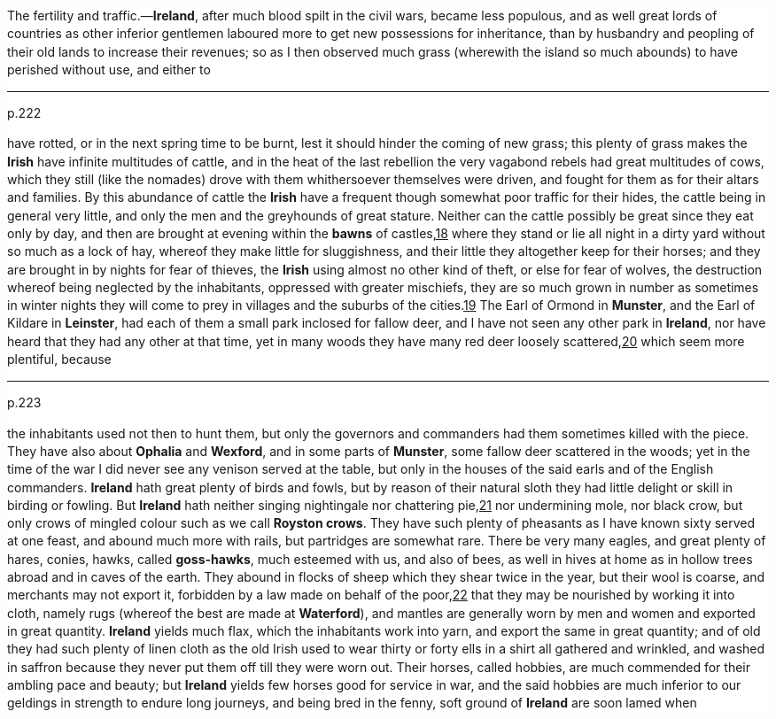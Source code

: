 
The fertility and traffic.—**Ireland**, after much blood spilt in the civil wars, became less populous, and as well great lords of countries as other inferior gentlemen laboured more to get new possessions for inheritance, than by husbandry and peopling of their old lands to increase their revenues; so as I then observed much grass (wherewith the island so much abounds) to have perished without use, and either to



---

p.222



have rotted, or in the next spring time to be burnt, lest it should hinder the coming of new grass; this plenty of grass makes the **Irish** have infinite multitudes of cattle, and in the heat of the last rebellion the very vagabond rebels had great multitudes of cows, which they still (like the nomades) drove with them whithersoever themselves were driven, and fought for them as for their altars and families. By this abundance of cattle the **Irish** have a frequent though somewhat poor traffic for their hides, the cattle being in general very little, and only the men and the greyhounds of great stature. Neither can the cattle possibly be great since they eat only by day, and then are brought at evening within the **bawns** of castles,[18](javascript:footNote('T100071/note018.html')) where they stand or lie all night in a dirty yard without so much as a lock of hay, whereof they make little for sluggishness, and their little they altogether keep for their horses; and they are brought in by nights for fear of thieves, the **Irish** using almost no other kind of theft, or else for fear of wolves, the destruction whereof being neglected by the inhabitants, oppressed with greater mischiefs, they are so much grown in number as sometimes in winter nights they will come to prey in villages and the suburbs of the cities.[19](javascript:footNote('T100071/note019.html')) The Earl of Ormond in **Munster**, and the Earl of Kildare in **Leinster**, had each of them a small park inclosed for fallow deer, and I have not seen any other park in **Ireland**, nor have heard that they had any other at that time, yet in many woods they have many red deer loosely scattered,[20](javascript:footNote('T100071/note020.html')) which seem more plentiful, because



---

p.223



the inhabitants used not then to hunt them, but only the governors and commanders had them sometimes killed with the piece. They have also about **Ophalia** and **Wexford**, and in some parts of **Munster**, some fallow deer scattered in the woods; yet in the time of the war I did never see any venison served at the table, but only in the houses of the said earls and of the English commanders. **Ireland** hath great plenty of birds and fowls, but by reason of their natural sloth they had little delight or skill in birding or fowling. But **Ireland** hath neither singing nightingale nor chattering pie,[21](javascript:footNote('T100071/note021.html')) nor undermining mole, nor black crow, but only crows of mingled colour such as we call **Royston crows**. They have such plenty of pheasants as I have known sixty served at one feast, and abound much more with rails, but partridges are somewhat rare. There be very many eagles, and great plenty of hares, conies, hawks, called **goss-hawks**, much esteemed with us, and also of bees, as well in hives at home as in hollow trees abroad and in caves of the earth. They abound in flocks of sheep which they shear twice in the year, but their wool is coarse, and merchants may not export it, forbidden by a law made on behalf of the poor,[22](javascript:footNote('T100071/note022.html')) that they may be nourished by working it into cloth, namely rugs (whereof the best are made at **Waterford**), and mantles are generally worn by men and women and exported in great quantity. **Ireland** yields much flax, which the inhabitants work into yarn, and export the same in great quantity; and of old they had such plenty of linen cloth as the old Irish used to wear thirty or forty ells in a shirt all gathered and wrinkled, and washed in saffron because they never put them off till they were worn out. Their horses, called hobbies, are much commended for their ambling pace and beauty; but **Ireland** yields few horses good for service in war, and the said hobbies are much inferior to our geldings in strength to endure long journeys, and being bred in the fenny, soft ground of **Ireland** are soon lamed when
